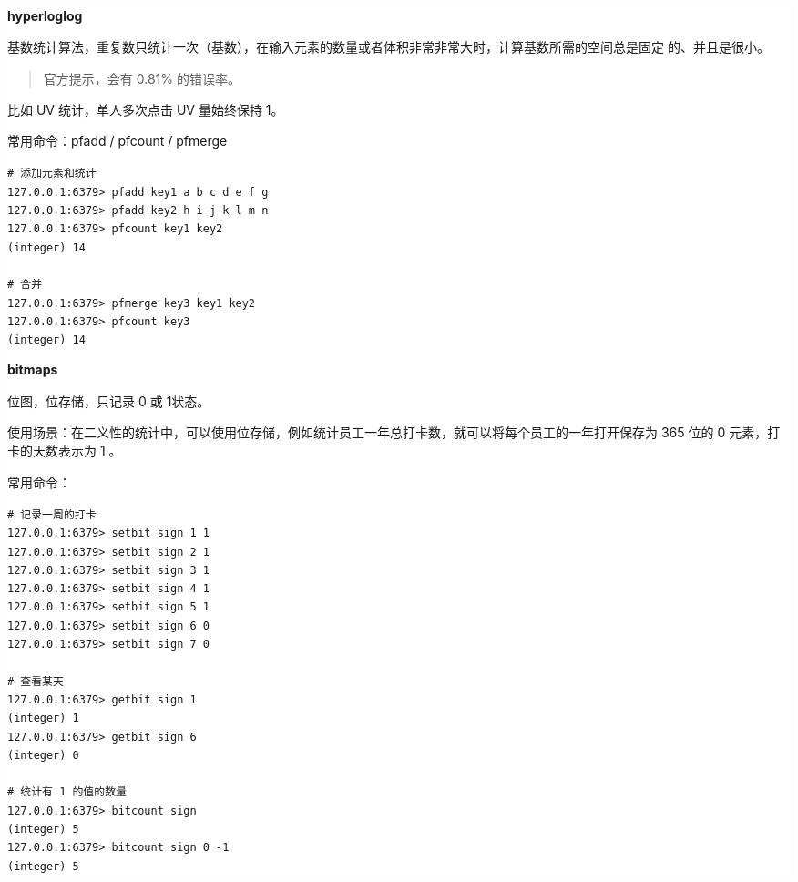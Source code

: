 

**hyperloglog**

基数统计算法，重复数只统计一次（基数），在输入元素的数量或者体积非常非常大时，计算基数所需的空间总是固定 的、并且是很小。

> 官方提示，会有 0.81% 的错误率。

比如 UV 统计，单人多次点击 UV 量始终保持 1。

常用命令：pfadd / pfcount / pfmerge

```txt
# 添加元素和统计
127.0.0.1:6379> pfadd key1 a b c d e f g
127.0.0.1:6379> pfadd key2 h i j k l m n
127.0.0.1:6379> pfcount key1 key2
(integer) 14

# 合并
127.0.0.1:6379> pfmerge key3 key1 key2
127.0.0.1:6379> pfcount key3
(integer) 14
```



**bitmaps**

位图，位存储，只记录 0 或 1状态。

使用场景：在二义性的统计中，可以使用位存储，例如统计员工一年总打卡数，就可以将每个员工的一年打开保存为 365 位的 0 元素，打卡的天数表示为 1 。

常用命令：

```txt
# 记录一周的打卡
127.0.0.1:6379> setbit sign 1 1
127.0.0.1:6379> setbit sign 2 1
127.0.0.1:6379> setbit sign 3 1
127.0.0.1:6379> setbit sign 4 1
127.0.0.1:6379> setbit sign 5 1
127.0.0.1:6379> setbit sign 6 0
127.0.0.1:6379> setbit sign 7 0

# 查看某天
127.0.0.1:6379> getbit sign 1
(integer) 1
127.0.0.1:6379> getbit sign 6
(integer) 0

# 统计有 1 的值的数量
127.0.0.1:6379> bitcount sign
(integer) 5
127.0.0.1:6379> bitcount sign 0 -1
(integer) 5
```

